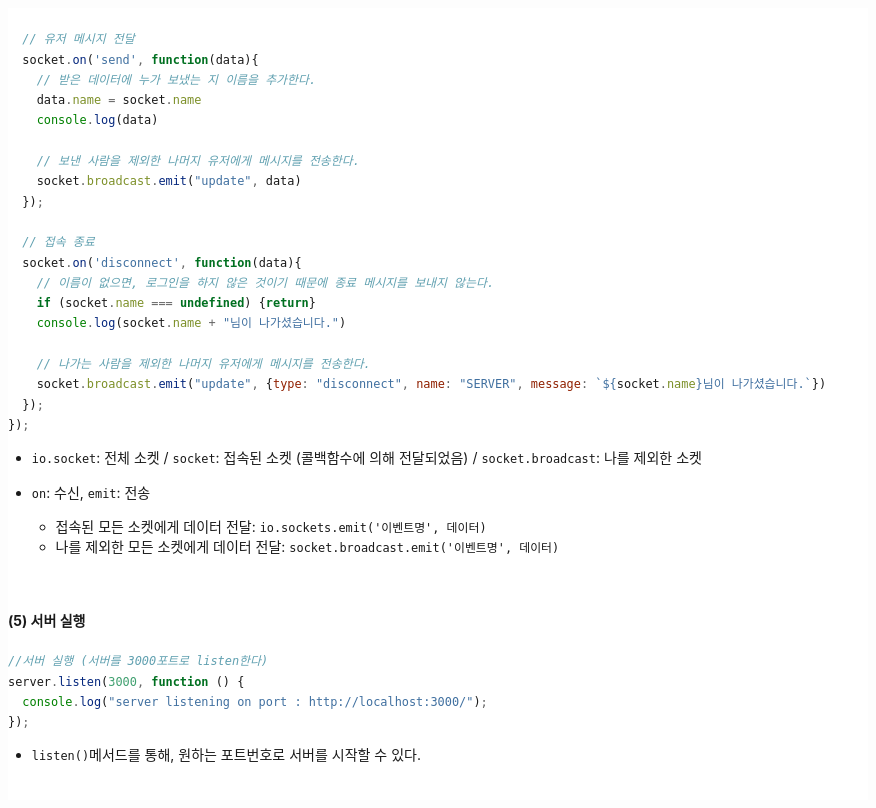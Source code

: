 ```javascript

  // 유저 메시지 전달
  socket.on('send', function(data){
    // 받은 데이터에 누가 보냈는 지 이름을 추가한다. 
    data.name = socket.name
    console.log(data)

    // 보낸 사람을 제외한 나머지 유저에게 메시지를 전송한다. 
    socket.broadcast.emit("update", data)
  });

  // 접속 종료
  socket.on('disconnect', function(data){
    // 이름이 없으면, 로그인을 하지 않은 것이기 때문에 종료 메시지를 보내지 않는다. 
    if (socket.name === undefined) {return}
    console.log(socket.name + "님이 나가셨습니다.")
      
    // 나가는 사람을 제외한 나머지 유저에게 메시지를 전송한다. 
    socket.broadcast.emit("update", {type: "disconnect", name: "SERVER", message: `${socket.name}님이 나가셨습니다.`})
  });
});
```

- `io.socket`: 전체 소켓 /  `socket`: 접속된 소켓 (콜백함수에 의해 전달되었음) /  `socket.broadcast`: 나를 제외한 소켓 

- `on`: 수신, `emit`: 전송
  -  접속된 모든 소켓에게 데이터 전달: `io.sockets.emit('이벤트명', 데이터)`
  - 나를 제외한 모든 소켓에게 데이터 전달: `socket.broadcast.emit('이벤트명', 데이터)`

<br>

#### (5) 서버 실행

```javascript
//서버 실행 (서버를 3000포트로 listen한다)
server.listen(3000, function () {
  console.log("server listening on port : http://localhost:3000/");
});
```

- `listen()`메서드를 통해, 원하는 포트번호로 서버를 시작할 수 있다. 

<br>

